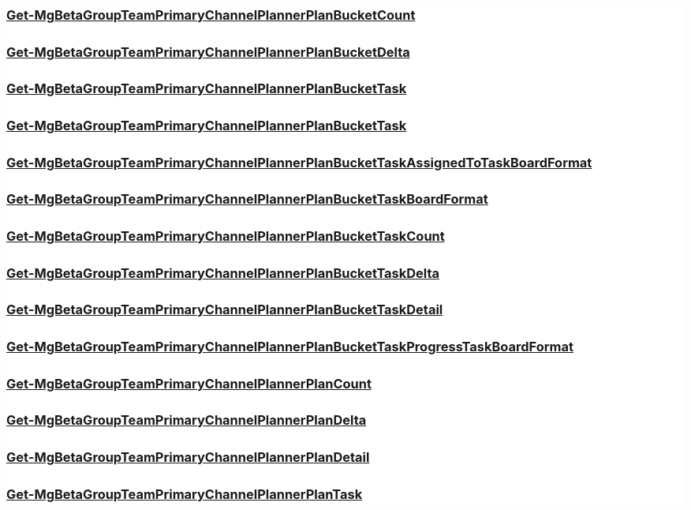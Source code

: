 ### [Get-MgBetaGroupTeamPrimaryChannelPlannerPlanBucketCount](Get-MgBetaGroupTeamPrimaryChannelPlannerPlanBucketCount.md)

### [Get-MgBetaGroupTeamPrimaryChannelPlannerPlanBucketDelta](Get-MgBetaGroupTeamPrimaryChannelPlannerPlanBucketDelta.md)

### [Get-MgBetaGroupTeamPrimaryChannelPlannerPlanBucketTask](Get-MgBetaGroupTeamPrimaryChannelPlannerPlanBucketTask.md)

### [Get-MgBetaGroupTeamPrimaryChannelPlannerPlanBucketTask](Get-MgBetaGroupTeamPrimaryChannelPlannerPlanBucketTask.md)

### [Get-MgBetaGroupTeamPrimaryChannelPlannerPlanBucketTaskAssignedToTaskBoardFormat](Get-MgBetaGroupTeamPrimaryChannelPlannerPlanBucketTaskAssignedToTaskBoardFormat.md)

### [Get-MgBetaGroupTeamPrimaryChannelPlannerPlanBucketTaskBoardFormat](Get-MgBetaGroupTeamPrimaryChannelPlannerPlanBucketTaskBoardFormat.md)

### [Get-MgBetaGroupTeamPrimaryChannelPlannerPlanBucketTaskCount](Get-MgBetaGroupTeamPrimaryChannelPlannerPlanBucketTaskCount.md)

### [Get-MgBetaGroupTeamPrimaryChannelPlannerPlanBucketTaskDelta](Get-MgBetaGroupTeamPrimaryChannelPlannerPlanBucketTaskDelta.md)

### [Get-MgBetaGroupTeamPrimaryChannelPlannerPlanBucketTaskDetail](Get-MgBetaGroupTeamPrimaryChannelPlannerPlanBucketTaskDetail.md)

### [Get-MgBetaGroupTeamPrimaryChannelPlannerPlanBucketTaskProgressTaskBoardFormat](Get-MgBetaGroupTeamPrimaryChannelPlannerPlanBucketTaskProgressTaskBoardFormat.md)

### [Get-MgBetaGroupTeamPrimaryChannelPlannerPlanCount](Get-MgBetaGroupTeamPrimaryChannelPlannerPlanCount.md)

### [Get-MgBetaGroupTeamPrimaryChannelPlannerPlanDelta](Get-MgBetaGroupTeamPrimaryChannelPlannerPlanDelta.md)

### [Get-MgBetaGroupTeamPrimaryChannelPlannerPlanDetail](Get-MgBetaGroupTeamPrimaryChannelPlannerPlanDetail.md)

### [Get-MgBetaGroupTeamPrimaryChannelPlannerPlanTask](Get-MgBetaGroupTeamPrimaryChannelPlannerPlanTask.md)
